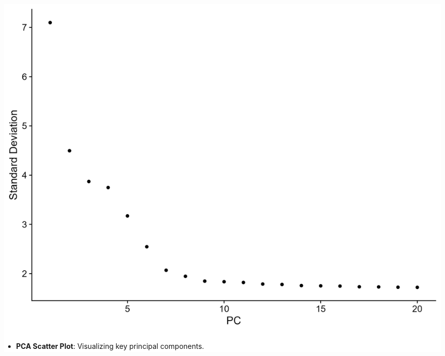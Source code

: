   ![Elbow Plot](https://github.com/LuisNagano/Single-Cell-Clustering-Analysis/blob/main/output/elbow_plot.png)
- **PCA Scatter Plot**: Visualizing key principal components.